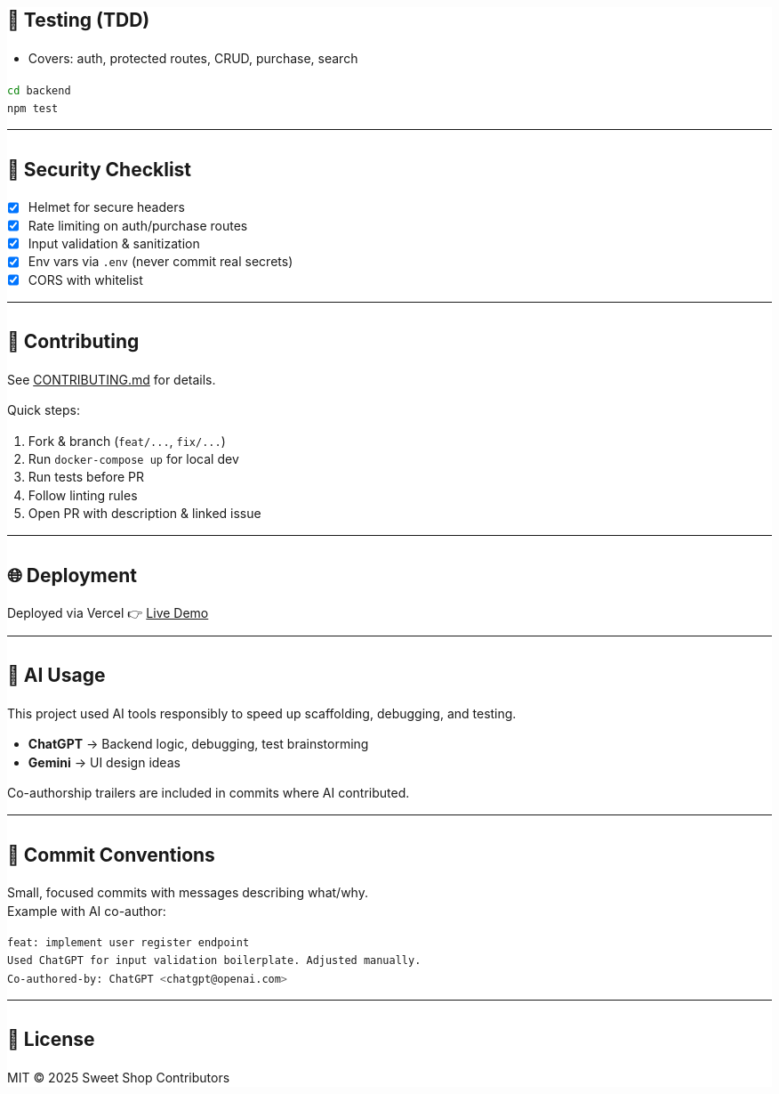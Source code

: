 
## 🧪 Testing (TDD)
- Covers: auth, protected routes, CRUD, purchase, search
```bash
cd backend
npm test
```

---

## 🔐 Security Checklist
- [x] Helmet for secure headers  
- [x] Rate limiting on auth/purchase routes  
- [x] Input validation & sanitization  
- [x] Env vars via `.env` (never commit real secrets)  
- [x] CORS with whitelist  

---

## 🤝 Contributing
See [CONTRIBUTING.md](CONTRIBUTING.md) for details.

Quick steps:
1. Fork & branch (`feat/...`, `fix/...`)
2. Run `docker-compose up` for local dev
3. Run tests before PR
4. Follow linting rules
5. Open PR with description & linked issue

---

## 🌐 Deployment
Deployed via Vercel 👉 [Live Demo](https://sweet-ten.vercel.app/)

---

## 🤖 AI Usage
This project used AI tools responsibly to speed up scaffolding, debugging, and testing.  
- **ChatGPT** → Backend logic, debugging, test brainstorming  
- **Gemini** → UI design ideas  

Co-authorship trailers are included in commits where AI contributed.

---

## 📝 Commit Conventions
Small, focused commits with messages describing what/why.  
Example with AI co-author:
```bash
feat: implement user register endpoint
Used ChatGPT for input validation boilerplate. Adjusted manually.
Co-authored-by: ChatGPT <chatgpt@openai.com>
```

---

## 📜 License
MIT © 2025 Sweet Shop Contributors

